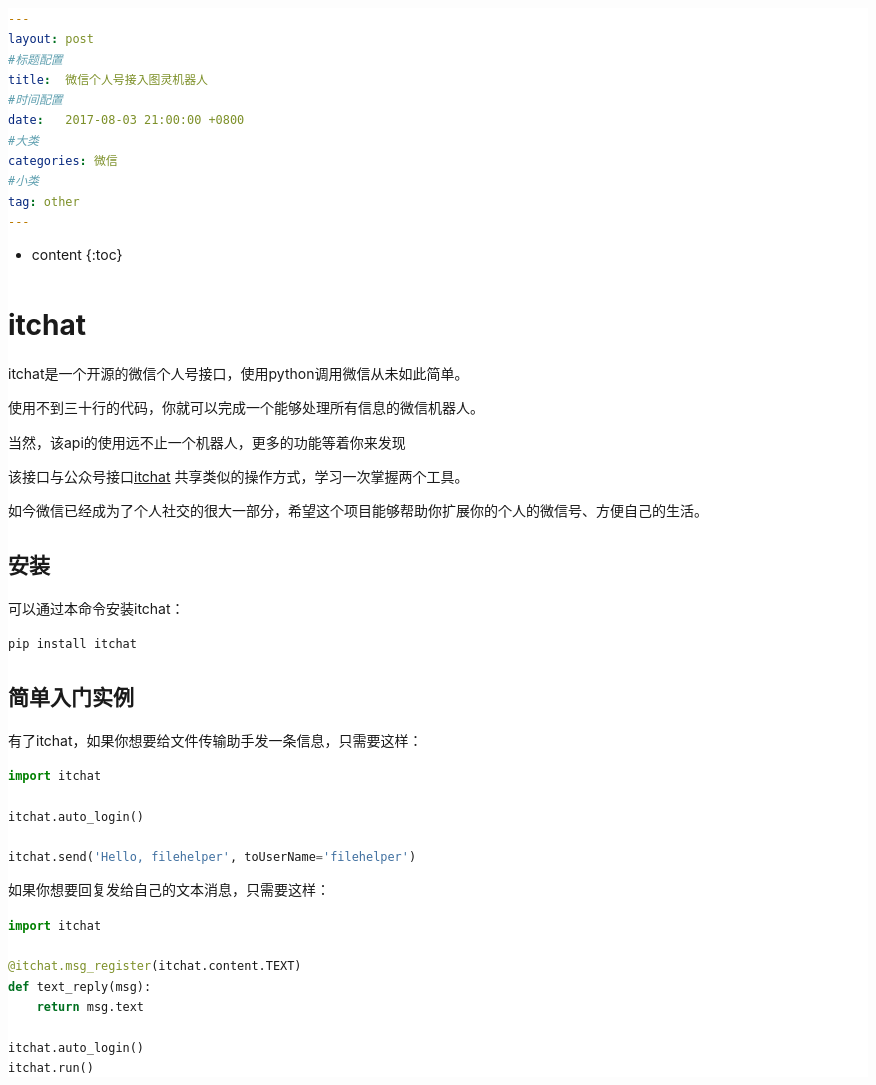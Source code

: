 ```yaml
---
layout: post
#标题配置
title:  微信个人号接入图灵机器人
#时间配置
date:   2017-08-03 21:00:00 +0800
#大类
categories: 微信
#小类
tag: other
---
```

* content
{:toc}


# itchat

itchat是一个开源的微信个人号接口，使用python调用微信从未如此简单。

使用不到三十行的代码，你就可以完成一个能够处理所有信息的微信机器人。

当然，该api的使用远不止一个机器人，更多的功能等着你来发现

该接口与公众号接口[itchat](https://github.com/littlecodersh/ItChat.git)
共享类似的操作方式，学习一次掌握两个工具。

如今微信已经成为了个人社交的很大一部分，希望这个项目能够帮助你扩展你的个人的微信号、方便自己的生活。

## 安装

可以通过本命令安装itchat：

```python
pip install itchat
```

## 简单入门实例

有了itchat，如果你想要给文件传输助手发一条信息，只需要这样：

```python
import itchat

itchat.auto_login()

itchat.send('Hello, filehelper', toUserName='filehelper')
```

如果你想要回复发给自己的文本消息，只需要这样：

```python
import itchat

@itchat.msg_register(itchat.content.TEXT)
def text_reply(msg):
    return msg.text

itchat.auto_login()
itchat.run()
```
